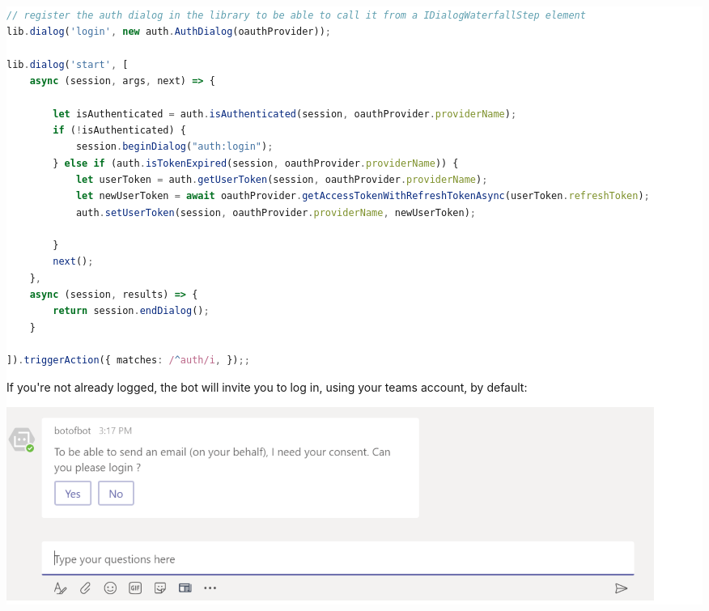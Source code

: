 ``` ts
// register the auth dialog in the library to be able to call it from a IDialogWaterfallStep element
lib.dialog('login', new auth.AuthDialog(oauthProvider));

lib.dialog('start', [
    async (session, args, next) => {

        let isAuthenticated = auth.isAuthenticated(session, oauthProvider.providerName);
        if (!isAuthenticated) {
            session.beginDialog("auth:login");
        } else if (auth.isTokenExpired(session, oauthProvider.providerName)) {
            let userToken = auth.getUserToken(session, oauthProvider.providerName);
            let newUserToken = await oauthProvider.getAccessTokenWithRefreshTokenAsync(userToken.refreshToken);
            auth.setUserToken(session, oauthProvider.providerName, newUserToken);

        }
        next();
    },
    async (session, results) => {
        return session.endDialog();
    }

]).triggerAction({ matches: /^auth/i, });;
```

If you're not already logged, the bot will invite you to log in, using your teams account, by default:

![prompt login](assets/chat02.png)
